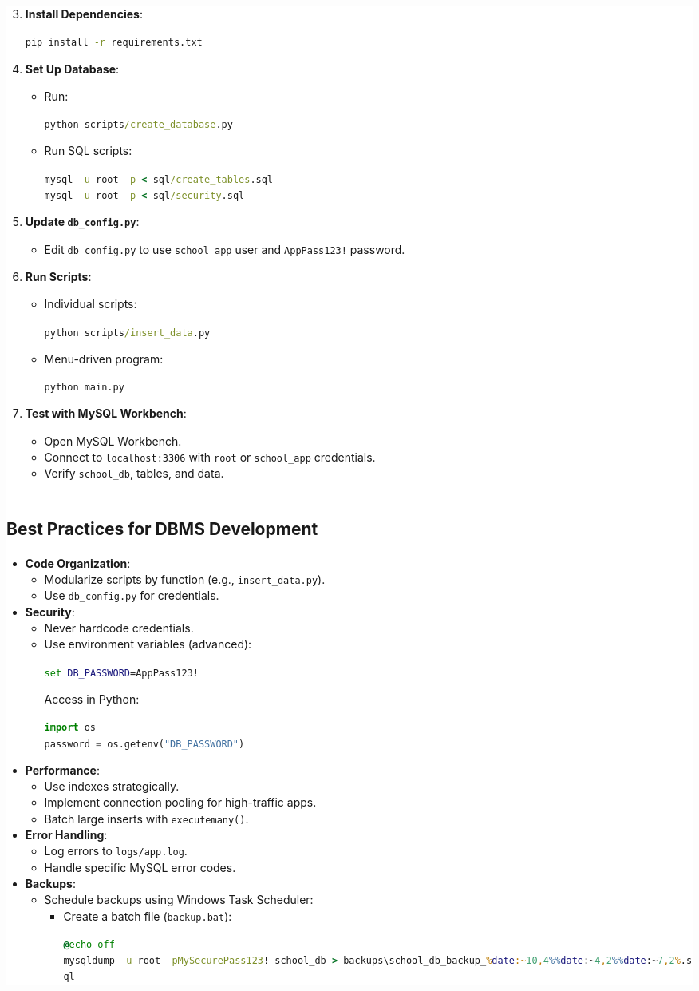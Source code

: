 3. **Install Dependencies**:
   ```cmd
   pip install -r requirements.txt
   ```

4. **Set Up Database**:
   - Run:
     ```cmd
     python scripts/create_database.py
     ```
   - Run SQL scripts:
     ```cmd
     mysql -u root -p < sql/create_tables.sql
     mysql -u root -p < sql/security.sql
     ```

5. **Update `db_config.py`**:
   - Edit `db_config.py` to use `school_app` user and `AppPass123!` password.

6. **Run Scripts**:
   - Individual scripts:
     ```cmd
     python scripts/insert_data.py
     ```
   - Menu-driven program:
     ```cmd
     python main.py
     ```

7. **Test with MySQL Workbench**:
   - Open MySQL Workbench.
   - Connect to `localhost:3306` with `root` or `school_app` credentials.
   - Verify `school_db`, tables, and data.

---

## Best Practices for DBMS Development
- **Code Organization**:
  - Modularize scripts by function (e.g., `insert_data.py`).
  - Use `db_config.py` for credentials.
- **Security**:
  - Never hardcode credentials.
  - Use environment variables (advanced):
    ```cmd
    set DB_PASSWORD=AppPass123!
    ```
    Access in Python:
    ```python
    import os
    password = os.getenv("DB_PASSWORD")
    ```
- **Performance**:
  - Use indexes strategically.
  - Implement connection pooling for high-traffic apps.
  - Batch large inserts with `executemany()`.
- **Error Handling**:
  - Log errors to `logs/app.log`.
  - Handle specific MySQL error codes.
- **Backups**:
  - Schedule backups using Windows Task Scheduler:
    - Create a batch file (`backup.bat`):
      ```cmd
      @echo off
      mysqldump -u root -pMySecurePass123! school_db > backups\school_db_backup_%date:~10,4%%date:~4,2%%date:~7,2%.sql
